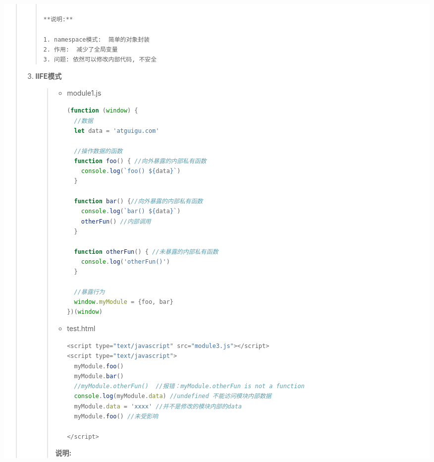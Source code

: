 >    >   <script type="text/javascript">
>    >     myModule.foo()
>    >     myModule.bar()
>    >   
>    >     myModule2.foo()
>    >     myModule2.bar()
>    >   
>    >     //可以直接修改模块内部的数据
>    >     myModule.data = 'other data' 
>    >     myModule.foo()
>    >   </script>
>    >   ```
>    >
>    > **说明:** 
>    >
>    > 1. namespace模式:  简单的对象封装
>    > 2. 作用:  减少了全局变量
>    > 3. 问题: 依然可以修改内部代码, 不安全
>
> 3. **IIFE模式**
>
>    > - module1.js
>    >
>    >   ```js
>    >   (function (window) {
>    >     //数据
>    >     let data = 'atguigu.com'
>    >   
>    >     //操作数据的函数
>    >     function foo() { //向外暴露的内部私有函数
>    >       console.log(`foo() ${data}`)
>    >     }
>    >   
>    >     function bar() {//向外暴露的内部私有函数
>    >       console.log(`bar() ${data}`)
>    >       otherFun() //内部调用
>    >     }
>    >   
>    >     function otherFun() { //未暴露的内部私有函数
>    >       console.log('otherFun()')
>    >     }
>    >   
>    >     //暴露行为
>    >     window.myModule = {foo, bar}
>    >   })(window)
>    >   ```
>    >
>    > - test.html
>    >
>    >   ```js
>    >   <script type="text/javascript" src="module3.js"></script>
>    >   <script type="text/javascript">
>    >     myModule.foo()
>    >     myModule.bar()
>    >     //myModule.otherFun()  //报错：myModule.otherFun is not a function
>    >     console.log(myModule.data) //undefined 不能访问模块内部数据
>    >     myModule.data = 'xxxx' //并不是修改的模块内部的data
>    >     myModule.foo() //未受影响
>    >   
>    >   </script>
>    >   ```
>    >
>    > **说明:** 
>    >